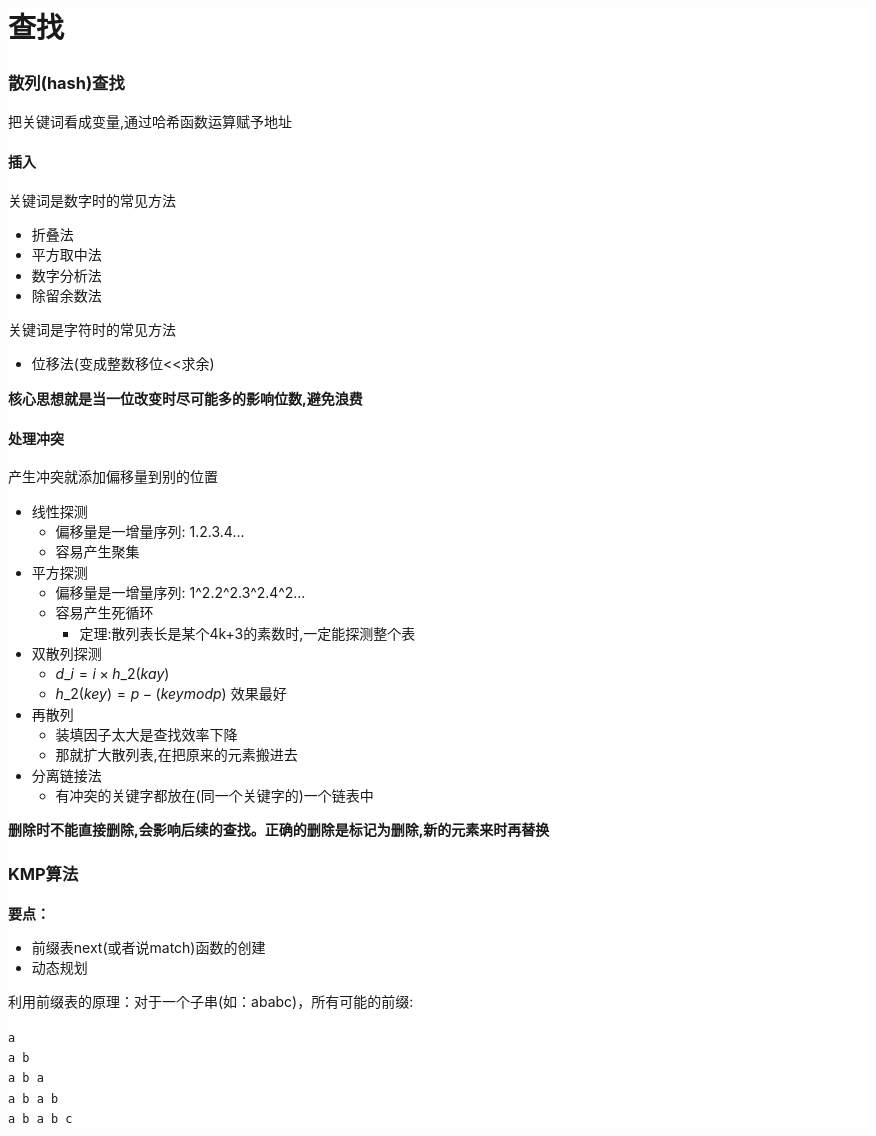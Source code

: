 

# 查找
### 散列(hash)查找
把关键词看成变量,通过哈希函数运算赋予地址

#### 插入
关键词是数字时的常见方法
- 折叠法
- 平方取中法
- 数字分析法
- 除留余数法

关键词是字符时的常见方法
- 位移法(变成整数移位<<求余)

**核心思想就是当一位改变时尽可能多的影响位数,避免浪费**


#### 处理冲突
产生冲突就添加偏移量到别的位置  
- 线性探测
    - 偏移量是一增量序列: 1.2.3.4...
    - 容易产生聚集
- 平方探测
    - 偏移量是一增量序列: 1^2.2^2.3^2.4^2...
    - 容易产生死循环
        - 定理:散列表长是某个4k+3的素数时,一定能探测整个表
- 双散列探测
    - $d\_i = i\times h\_2(kay)$
    - $h\_2(key)=p-(key mod p)$ 效果最好
- 再散列
    - 装填因子太大是查找效率下降
    - 那就扩大散列表,在把原来的元素搬进去
- 分离链接法
    - 有冲突的关键字都放在(同一个关键字的)一个链表中

**删除时不能直接删除,会影响后续的查找。正确的删除是标记为删除,新的元素来时再替换**



### KMP算法
**要点：** 
- 前缀表next(或者说match)函数的创建
- 动态规划

利用前缀表的原理：对于一个子串(如：ababc)，所有可能的前缀:

``` 
a
a b
a b a
a b a b
a b a b c
```
